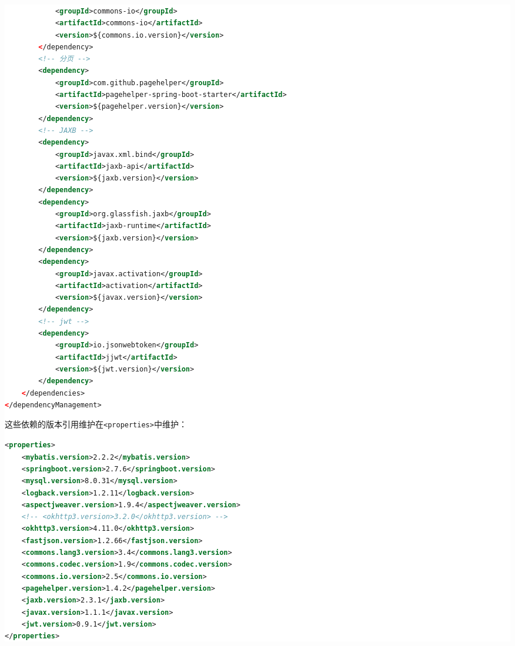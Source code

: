 ```xml
            <groupId>commons-io</groupId>
            <artifactId>commons-io</artifactId>
            <version>${commons.io.version}</version>
        </dependency>
        <!-- 分页 -->
        <dependency>
            <groupId>com.github.pagehelper</groupId>
            <artifactId>pagehelper-spring-boot-starter</artifactId>
            <version>${pagehelper.version}</version>
        </dependency>
        <!-- JAXB -->
        <dependency>
            <groupId>javax.xml.bind</groupId>
            <artifactId>jaxb-api</artifactId>
            <version>${jaxb.version}</version>
        </dependency>
        <dependency>
            <groupId>org.glassfish.jaxb</groupId>
            <artifactId>jaxb-runtime</artifactId>
            <version>${jaxb.version}</version>
        </dependency>
        <dependency>
            <groupId>javax.activation</groupId>
            <artifactId>activation</artifactId>
            <version>${javax.version}</version>
        </dependency>
        <!-- jwt -->
        <dependency>
            <groupId>io.jsonwebtoken</groupId>
            <artifactId>jjwt</artifactId>
            <version>${jwt.version}</version>
        </dependency>
    </dependencies>
</dependencyManagement>
```

这些依赖的版本引用维护在`<properties>`中维护：

```xml
<properties>
    <mybatis.version>2.2.2</mybatis.version>
    <springboot.version>2.7.6</springboot.version>
    <mysql.version>8.0.31</mysql.version>
    <logback.version>1.2.11</logback.version>
    <aspectjweaver.version>1.9.4</aspectjweaver.version>
    <!-- <okhttp3.version>3.2.0</okhttp3.version> -->
    <okhttp3.version>4.11.0</okhttp3.version>
    <fastjson.version>1.2.66</fastjson.version>
    <commons.lang3.version>3.4</commons.lang3.version>
    <commons.codec.version>1.9</commons.codec.version>
    <commons.io.version>2.5</commons.io.version>
    <pagehelper.version>1.4.2</pagehelper.version>
    <jaxb.version>2.3.1</jaxb.version>
    <javax.version>1.1.1</javax.version>
    <jwt.version>0.9.1</jwt.version>
</properties>
```
